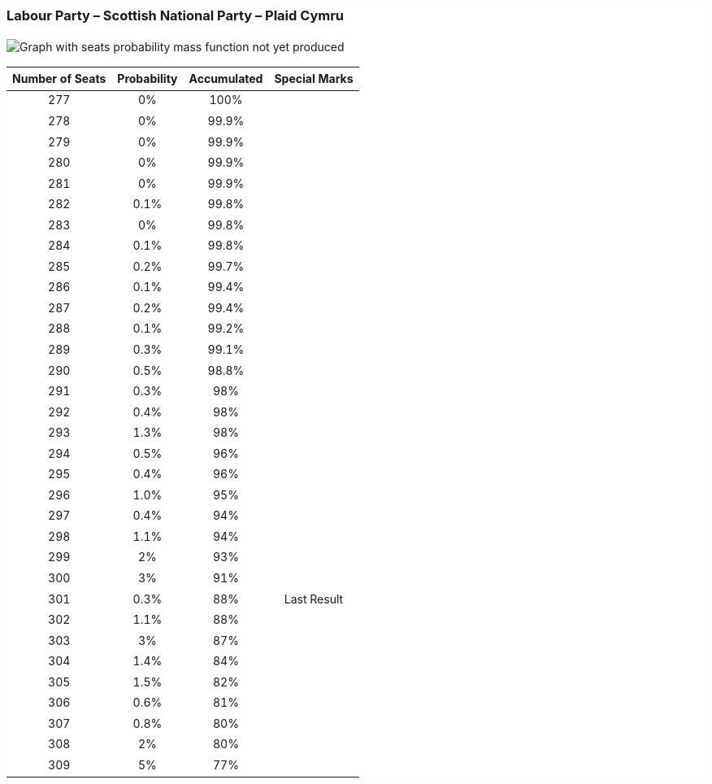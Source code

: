 ### Labour Party – Scottish National Party – Plaid Cymru

![Graph with seats probability mass function not yet produced](2018-08-17-Opinium-coalitions-seats-pmf-lab–snp–pc.png "Seats Probability Mass Function")

| Number of Seats | Probability | Accumulated | Special Marks |
|:---------------:|:-----------:|:-----------:|:-------------:|
| 277 | 0% | 100% |  |
| 278 | 0% | 99.9% |  |
| 279 | 0% | 99.9% |  |
| 280 | 0% | 99.9% |  |
| 281 | 0% | 99.9% |  |
| 282 | 0.1% | 99.8% |  |
| 283 | 0% | 99.8% |  |
| 284 | 0.1% | 99.8% |  |
| 285 | 0.2% | 99.7% |  |
| 286 | 0.1% | 99.4% |  |
| 287 | 0.2% | 99.4% |  |
| 288 | 0.1% | 99.2% |  |
| 289 | 0.3% | 99.1% |  |
| 290 | 0.5% | 98.8% |  |
| 291 | 0.3% | 98% |  |
| 292 | 0.4% | 98% |  |
| 293 | 1.3% | 98% |  |
| 294 | 0.5% | 96% |  |
| 295 | 0.4% | 96% |  |
| 296 | 1.0% | 95% |  |
| 297 | 0.4% | 94% |  |
| 298 | 1.1% | 94% |  |
| 299 | 2% | 93% |  |
| 300 | 3% | 91% |  |
| 301 | 0.3% | 88% | Last Result |
| 302 | 1.1% | 88% |  |
| 303 | 3% | 87% |  |
| 304 | 1.4% | 84% |  |
| 305 | 1.5% | 82% |  |
| 306 | 0.6% | 81% |  |
| 307 | 0.8% | 80% |  |
| 308 | 2% | 80% |  |
| 309 | 5% | 77% |  |